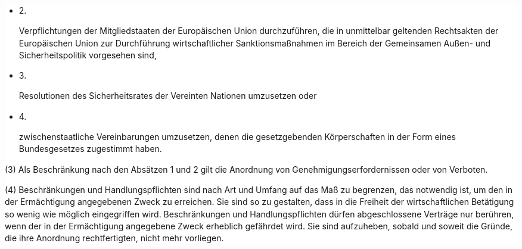   - 2\.
    
    <div style="">
    
    Verpflichtungen der Mitgliedstaaten der Europäischen Union
    durchzuführen, die in unmittelbar geltenden Rechtsakten der
    Europäischen Union zur Durchführung wirtschaftlicher
    Sanktionsmaßnahmen im Bereich der Gemeinsamen Außen- und
    Sicherheitspolitik vorgesehen sind,
    
    </div>

  - 3\.
    
    <div style="">
    
    Resolutionen des Sicherheitsrates der Vereinten Nationen umzusetzen
    oder
    
    </div>

  - 4\.
    
    <div style="">
    
    zwischenstaatliche Vereinbarungen umzusetzen, denen die
    gesetzgebenden Körperschaften in der Form eines Bundesgesetzes
    zugestimmt haben.
    
    </div>

</div>

<div class="jurAbsatz">

(3) Als Beschränkung nach den Absätzen 1 und 2 gilt die Anordnung von
Genehmigungserfordernissen oder von Verboten.

</div>

<div class="jurAbsatz">

(4) Beschränkungen und Handlungspflichten sind nach Art und Umfang auf
das Maß zu begrenzen, das notwendig ist, um den in der Ermächtigung
angegebenen Zweck zu erreichen. Sie sind so zu gestalten, dass in die
Freiheit der wirtschaftlichen Betätigung so wenig wie möglich
eingegriffen wird. Beschränkungen und Handlungspflichten dürfen
abgeschlossene Verträge nur berühren, wenn der in der Ermächtigung
angegebene Zweck erheblich gefährdet wird. Sie sind aufzuheben, sobald
und soweit die Gründe, die ihre Anordnung rechtfertigten, nicht mehr
vorliegen.

</div>

</div>

</div>

</div>

<div>
